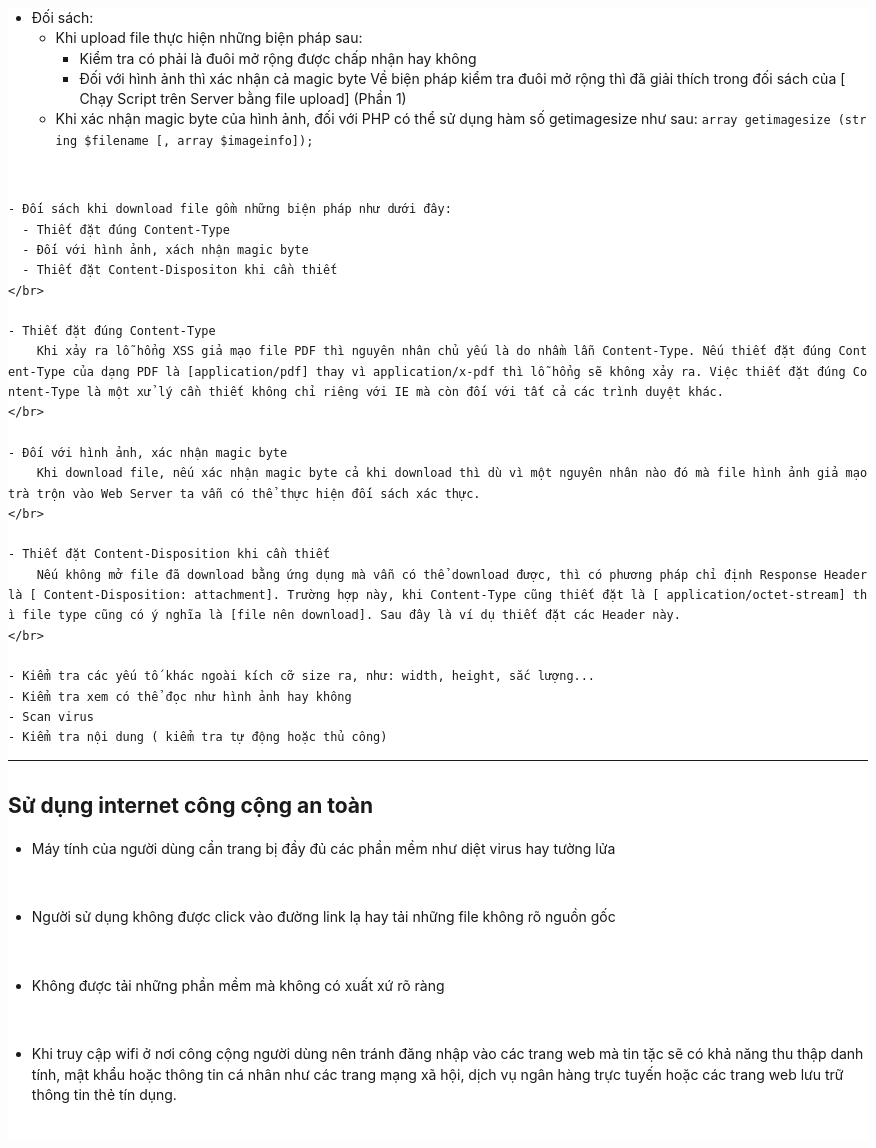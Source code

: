   - Đối sách:
    - Khi upload file thực hiện những biện pháp sau:
      - Kiểm tra có phải là đuôi mở rộng được chấp nhận hay không
      - Đối với hình ảnh thì xác nhận cả magic byte Về biện pháp kiểm tra đuôi mở rộng thì đã giải thích trong đối sách của [ Chạy Script trên Server bằng file upload] (Phần 1)
    - Khi xác nhận magic byte của hình ảnh, đối với PHP có thể sử dụng hàm số getimagesize như sau:
    `array getimagesize (string $filename [, array $imageinfo]);`
</br>

    - Đối sách khi download file gồm những biện pháp như dưới đây:
      - Thiết đặt đúng Content-Type
      - Đối với hình ảnh, xách nhận magic byte
      - Thiết đặt Content-Dispositon khi cần thiết
    </br>

    - Thiết đặt đúng Content-Type
        Khi xảy ra lỗ hổng XSS giả mạo file PDF thì nguyên nhân chủ yếu là do nhầm lẫn Content-Type. Nếu thiết đặt đúng Content-Type của dạng PDF là [application/pdf] thay vì application/x-pdf thì lỗ hổng sẽ không xảy ra. Việc thiết đặt đúng Content-Type là một xử lý cần thiết không chỉ riêng với IE mà còn đối với tất cả các trình duyệt khác.
    </br>

    - Đối với hình ảnh, xác nhận magic byte
        Khi download file, nếu xác nhận magic byte cả khi download thì dù vì một nguyên nhân nào đó mà file hình ảnh giả mạo trà trộn vào Web Server ta vẫn có thể thực hiện đối sách xác thực.
    </br>

    - Thiết đặt Content-Disposition khi cần thiết
        Nếu không mở file đã download bằng ứng dụng mà vẫn có thể download được, thì có phương pháp chỉ định Response Header là [ Content-Disposition: attachment]. Trường hợp này, khi Content-Type cũng thiết đặt là [ application/octet-stream] thì file type cũng có ý nghĩa là [file nên download]. Sau đây là ví dụ thiết đặt các Header này.
    </br>

    - Kiểm tra các yếu tố khác ngoài kích cỡ size ra, như: width, height, sắc lượng...
    - Kiểm tra xem có thể đọc như hình ảnh hay không
    - Scan virus
    - Kiểm tra nội dung ( kiểm tra tự động hoặc thủ công)

***

## Sử dụng internet công cộng an toàn

- Máy tính của người dùng cần trang bị đầy đủ các phần mềm như diệt virus hay tường lửa
</br>

- Người sử dụng không được click vào đường link lạ hay tải những file không rõ nguồn gốc
</br>

- Không được tải những phần mềm mà không có xuất xứ rõ ràng
</br>

- Khi truy cập wifi ở nơi công cộng người dùng nên tránh đăng nhập vào các trang web mà tin tặc sẽ có khả năng thu thập danh tính, mật khẩu hoặc thông tin cá nhân như các trang mạng xã hội, dịch vụ ngân hàng trực tuyến hoặc các trang web lưu trữ thông tin thẻ tín dụng.
</br>
